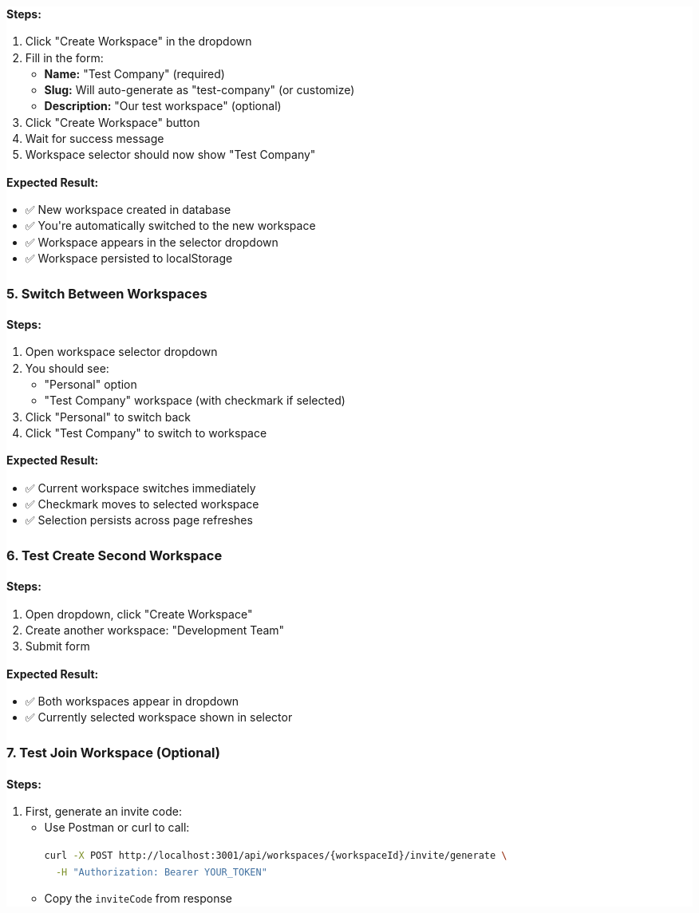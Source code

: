 **Steps:**
1. Click "Create Workspace" in the dropdown
2. Fill in the form:
   - **Name:** "Test Company" (required)
   - **Slug:** Will auto-generate as "test-company" (or customize)
   - **Description:** "Our test workspace" (optional)
3. Click "Create Workspace" button
4. Wait for success message
5. Workspace selector should now show "Test Company"

**Expected Result:**
- ✅ New workspace created in database
- ✅ You're automatically switched to the new workspace
- ✅ Workspace appears in the selector dropdown
- ✅ Workspace persisted to localStorage

### 5. Switch Between Workspaces

**Steps:**
1. Open workspace selector dropdown
2. You should see:
   - "Personal" option
   - "Test Company" workspace (with checkmark if selected)
3. Click "Personal" to switch back
4. Click "Test Company" to switch to workspace

**Expected Result:**
- ✅ Current workspace switches immediately
- ✅ Checkmark moves to selected workspace
- ✅ Selection persists across page refreshes

### 6. Test Create Second Workspace

**Steps:**
1. Open dropdown, click "Create Workspace"
2. Create another workspace: "Development Team"
3. Submit form

**Expected Result:**
- ✅ Both workspaces appear in dropdown
- ✅ Currently selected workspace shown in selector

### 7. Test Join Workspace (Optional)

**Steps:**
1. First, generate an invite code:
   - Use Postman or curl to call:
     ```bash
     curl -X POST http://localhost:3001/api/workspaces/{workspaceId}/invite/generate \
       -H "Authorization: Bearer YOUR_TOKEN"
     ```
   - Copy the `inviteCode` from response
